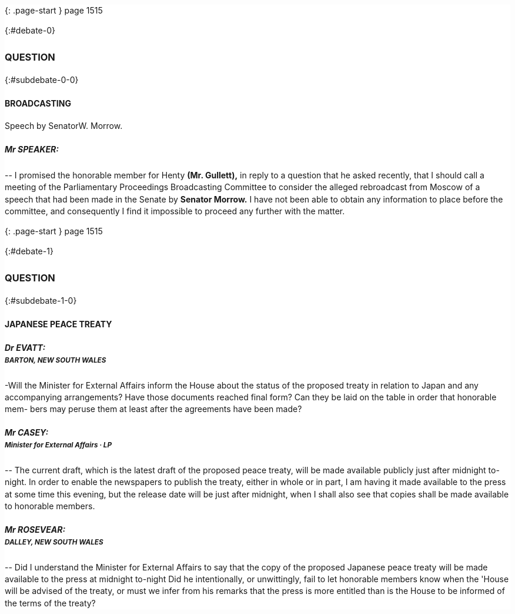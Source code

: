 {: .page-start }
page 1515

{:#debate-0}
### QUESTION

{:#subdebate-0-0}
#### BROADCASTING

Speech by SenatorW. Morrow. 

##### Mr SPEAKER:

-- I promised the honorable member for Henty  **(Mr. Gullett),**  in reply to a question that he asked recently, that I should call a meeting of the Parliamentary Proceedings Broadcasting Committee to consider the alleged rebroadcast from Moscow of a speech that had been made in the Senate by  **Senator Morrow.**  I have not been able to obtain any information to place before the committee, and consequently I find it impossible to proceed any further with the matter. 

{: .page-start }
page 1515

{:#debate-1}
### QUESTION

{:#subdebate-1-0}
#### JAPANESE PEACE TREATY

##### Dr EVATT:<br><small class="text-muted">BARTON, NEW SOUTH WALES</small>

-Will the Minister for External Affairs inform the House about the status of the proposed treaty in relation to Japan and any accompanying arrangements? Have those documents reached final form? Can they be laid on the table in order that honorable mem-  bers may peruse them at least after the agreements have been made? 

##### Mr CASEY:<br><small class="text-muted">Minister for External Affairs &middot; LP</small>

-- The current draft, which is the latest draft of the proposed peace treaty, will be made available publicly just after midnight to-night. In order to enable the newspapers to publish the treaty, either in whole or in part, I am having it made available to the press at some time this evening, but the release date will be just after midnight, when I shall also see that copies shall be made available to honorable members. 

##### Mr ROSEVEAR:<br><small class="text-muted">DALLEY, NEW SOUTH WALES</small>

-- Did I understand the Minister for External Affairs to say that the copy of the proposed Japanese peace treaty will be made available to the press at midnight to-night Did he intentionally, or unwittingly, fail to let honorable members know when the 'House will be advised of the treaty, or must we infer from his remarks that the press is more entitled than is the House to be informed of the terms of the treaty? 
